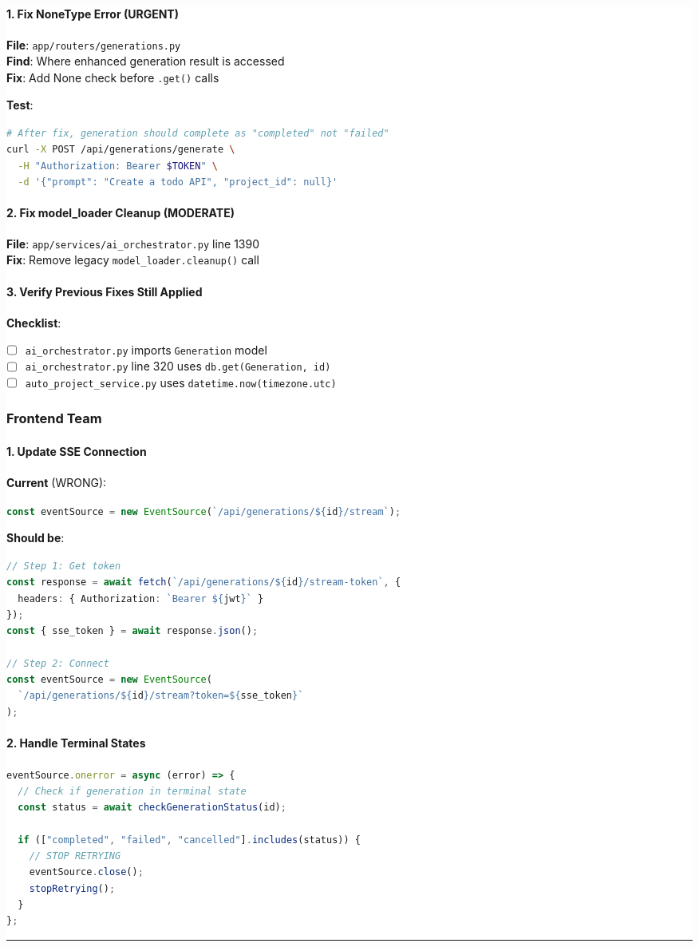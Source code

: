 #### 1. Fix NoneType Error (URGENT)

**File**: `app/routers/generations.py`  
**Find**: Where enhanced generation result is accessed  
**Fix**: Add None check before `.get()` calls

**Test**:
```bash
# After fix, generation should complete as "completed" not "failed"
curl -X POST /api/generations/generate \
  -H "Authorization: Bearer $TOKEN" \
  -d '{"prompt": "Create a todo API", "project_id": null}'
```

#### 2. Fix model_loader Cleanup (MODERATE)

**File**: `app/services/ai_orchestrator.py` line 1390  
**Fix**: Remove legacy `model_loader.cleanup()` call

#### 3. Verify Previous Fixes Still Applied

**Checklist**:
- [ ] `ai_orchestrator.py` imports `Generation` model
- [ ] `ai_orchestrator.py` line 320 uses `db.get(Generation, id)`
- [ ] `auto_project_service.py` uses `datetime.now(timezone.utc)`

### Frontend Team

#### 1. Update SSE Connection

**Current** (WRONG):
```typescript
const eventSource = new EventSource(`/api/generations/${id}/stream`);
```

**Should be**:
```typescript
// Step 1: Get token
const response = await fetch(`/api/generations/${id}/stream-token`, {
  headers: { Authorization: `Bearer ${jwt}` }
});
const { sse_token } = await response.json();

// Step 2: Connect
const eventSource = new EventSource(
  `/api/generations/${id}/stream?token=${sse_token}`
);
```

#### 2. Handle Terminal States

```typescript
eventSource.onerror = async (error) => {
  // Check if generation in terminal state
  const status = await checkGenerationStatus(id);
  
  if (["completed", "failed", "cancelled"].includes(status)) {
    // STOP RETRYING
    eventSource.close();
    stopRetrying();
  }
};
```

---